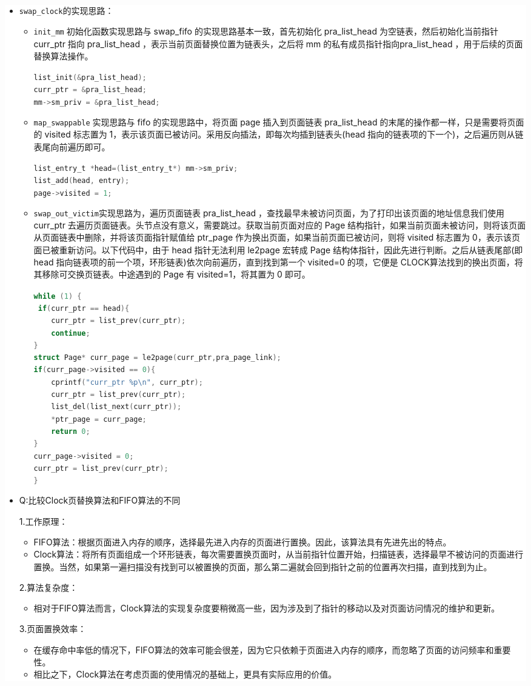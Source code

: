 * `swap_clock`的实现思路：

    * `init_mm` 初始化函数实现思路与 swap_fifo 的实现思路基本一致，首先初始化 pra_list_head 为空链表，然后初始化当前指针 curr_ptr 指向 pra_list_head ，表示当前页面替换位置为链表头，之后将 mm 的私有成员指针指向pra_list_head ，用于后续的页面替换算法操作。
        ```c
        list_init(&pra_list_head);
        curr_ptr = &pra_list_head;
        mm->sm_priv = &pra_list_head;
        ```
    * `map_swappable` 实现思路与 fifo 的实现思路中，将页面 page 插入到页面链表 pra_list_head 的末尾的操作都一样，只是需要将页面的 visited 标志置为 1，表示该页面已被访问。采用反向插法，即每次均插到链表头(head 指向的链表项的下一个)，之后遍历则从链表尾向前遍历即可。
        ```c
        list_entry_t *head=(list_entry_t*) mm->sm_priv;
        list_add(head, entry);
        page->visited = 1;
        ```
    * `swap_out_victim`实现思路为，遍历页面链表 pra_list_head ，查找最早未被访问页面，为了打印出该页面的地址信息我们使用 curr_ptr 去遍历页面链表。头节点没有意义，需要跳过。获取当前页面对应的 Page 结构指针，如果当前页面未被访问，则将该页面从页面链表中删除，并将该页面指针赋值给 ptr_page 作为换出页面，如果当前页面已被访问，则将 visited 标志置为 0，表示该页面已被重新访问。以下代码中，由于 head 指针无法利用 le2page 宏转成 Page 结构体指针，因此先进行判断。之后从链表尾部(即 head 指向链表项的前一个项，环形链表)依次向前遍历，直到找到第一个 visited=0 的项，它便是 CLOCK算法找到的换出页面，将其移除可交换页链表。中途遇到的 Page 有 visited=1，将其置为 0 即可。
        ```c
        while (1) {
         if(curr_ptr == head){
            curr_ptr = list_prev(curr_ptr);
            continue;
        }
        struct Page* curr_page = le2page(curr_ptr,pra_page_link);
        if(curr_page->visited == 0){
            cprintf("curr_ptr %p\n", curr_ptr);
            curr_ptr = list_prev(curr_ptr);
            list_del(list_next(curr_ptr));
            *ptr_page = curr_page;
            return 0;
        }
        curr_page->visited = 0;
        curr_ptr = list_prev(curr_ptr);
        }
        ```
        

* Q:比较Clock页替换算法和FIFO算法的不同

    

    1.工作原理：
    * FIFO算法：根据页面进入内存的顺序，选择最先进入内存的页面进行置换。因此，该算法具有先进先出的特点。
    * Clock算法：将所有页面组成一个环形链表，每次需要置换页面时，从当前指针位置开始，扫描链表，选择最早不被访问的页面进行置换。当然，如果第一遍扫描没有找到可以被置换的页面，那么第二遍就会回到指针之前的位置再次扫描，直到找到为止。


    2.算法复杂度：
    * 相对于FIFO算法而言，Clock算法的实现复杂度要稍微高一些，因为涉及到了指针的移动以及对页面访问情况的维护和更新。

    3.页面置换效率：
    * 在缓存命中率低的情况下，FIFO算法的效率可能会很差，因为它只依赖于页面进入内存的顺序，而忽略了页面的访问频率和重要性。
    * 相比之下，Clock算法在考虑页面的使用情况的基础上，更具有实际应用的价值。
